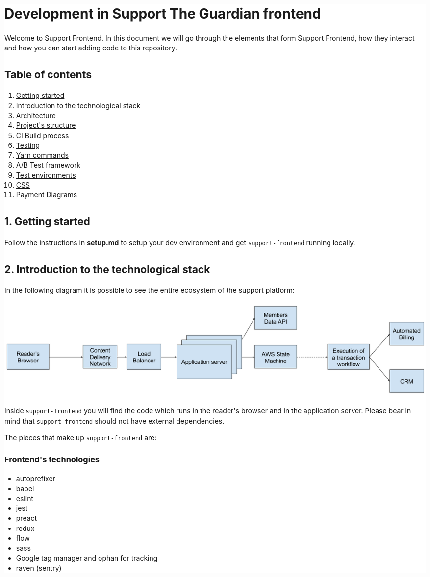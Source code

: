 # Development in Support The Guardian frontend

Welcome to Support Frontend. In this document we will go through the elements that form Support Frontend, how they interact and how you can start adding code to this repository.

## Table of contents

1. [Getting started](#1-getting-started)
2. [Introduction to the technological stack](#2-introduction-to-the-technological-stack)
3. [Architecture](#3-architecture)
4. [Project's structure](#4-projects-structure)
5. [CI Build process](#5-ci-build-process)
6. [Testing](#6-testing)
7. [Yarn commands](#7-yarn-commands)
8. [A/B Test framework](#8-ab-test-framework)
9. [Test environments](#9-test-environments)
10. [CSS](#10-css)
11. [Payment Diagrams](#11-payment-diagrams)

## 1. Getting started

Follow the instructions in [**setup.md**](setup.md) to setup your dev environment and
get `support-frontend` running locally.

## 2. Introduction to the technological stack

In the following diagram it is possible to see the entire ecosystem of the support platform:

![Support Platform](support-platform.png)

Inside `support-frontend` you will find the code which runs in the reader's browser and in the application server.
Please bear in mind that `support-frontend` should not have external dependencies.

The pieces that make up `support-frontend` are:

### Frontend's technologies

* autoprefixer
* babel
* eslint
* jest
* preact
* redux
* flow
* sass
* Google tag manager and ophan for tracking
* raven (sentry)

